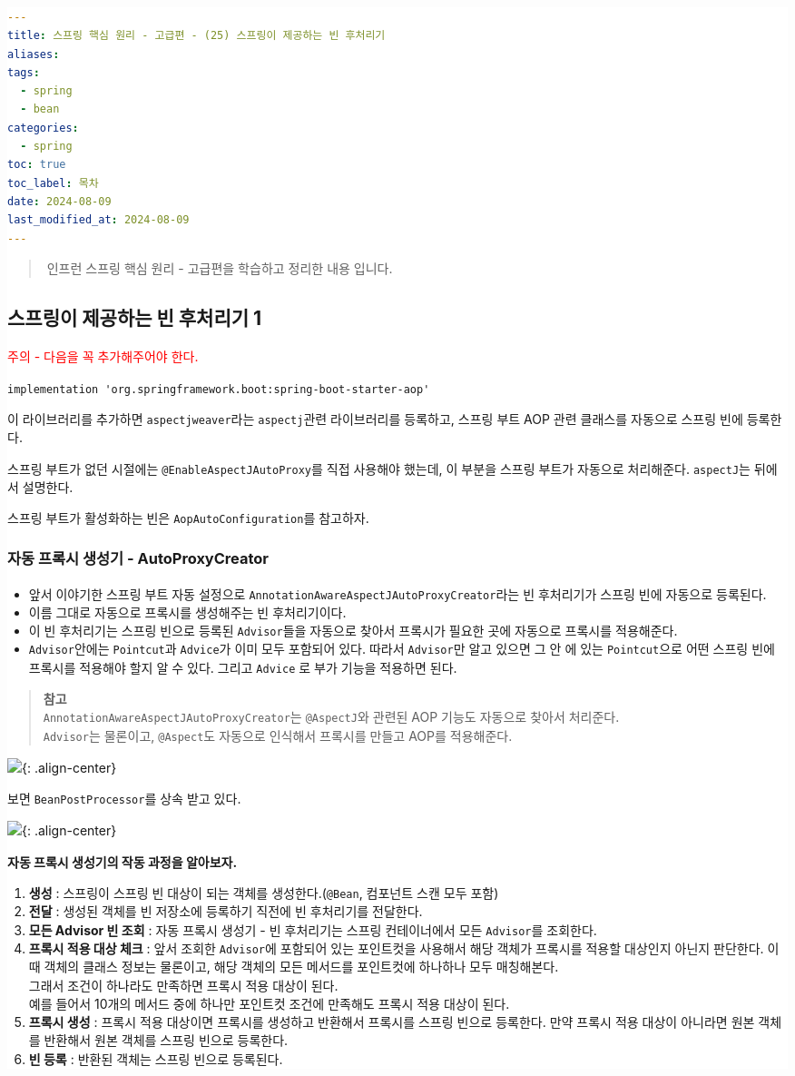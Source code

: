 ```yaml
---
title: 스프링 핵심 원리 - 고급편 - (25) 스프링이 제공하는 빈 후처리기
aliases: 
tags:
  - spring
  - bean
categories:
  - spring
toc: true
toc_label: 목차
date: 2024-08-09
last_modified_at: 2024-08-09
---
```


>  인프런 스프링 핵심 원리 - 고급편을 학습하고 정리한 내용 입니다.

## 스프링이 제공하는 빈 후처리기 1

<font color="#ff0000">주의 - 다음을 꼭 추가해주어야 한다.</font>

```
implementation 'org.springframework.boot:spring-boot-starter-aop' 
```

이 라이브러리를 추가하면 `aspectjweaver`라는 `aspectj`관련 라이브러리를 등록하고, 스프링 부트 AOP 관련 클래스를 자동으로 스프링 빈에 등록한다.

스프링 부트가 없던 시절에는 `@EnableAspectJAutoProxy`를 직접 사용해야 했는데, 이 부분을 스프링 부트가 자동으로 처리해준다. `aspectJ`는 뒤에서 설명한다. 

스프링 부트가 활성화하는 빈은 `AopAutoConfiguration`를 참고하자.



### 자동 프록시 생성기 - AutoProxyCreator

- 앞서 이야기한 스프링 부트 자동 설정으로 `AnnotationAwareAspectJAutoProxyCreator`라는 빈 후처리기가 스프링 빈에 자동으로 등록된다.
- 이름 그대로 자동으로 프록시를 생성해주는 빈 후처리기이다.
- 이 빈 후처리기는 스프링 빈으로 등록된 `Advisor`들을 자동으로 찾아서 프록시가 필요한 곳에 자동으로 프록시를 적용해준다.
- `Advisor`안에는 `Pointcut`과 `Advice`가 이미 모두 포함되어 있다. 따라서 `Advisor`만 알고 있으면 그 안 에 있는 `Pointcut`으로 어떤 스프링 빈에 프록시를 적용해야 할지 알 수 있다. 그리고 `Advice` 로 부가 기능을 적용하면 된다.

> **참고**<br>`AnnotationAwareAspectJAutoProxyCreator`는 `@AspectJ`와 관련된 AOP 기능도 자동으로 찾아서 처리준다. <br>`Advisor`는 물론이고, `@Aspect`도 자동으로 인식해서 프록시를 만들고 AOP를 적용해준다.

![](https://imgur.com/i6UfJld.png){: .align-center}

보면 `BeanPostProcessor`를 상속 받고 있다.

![](https://imgur.com/9LBwHRY.png){: .align-center}

**자동 프록시 생성기의 작동 과정을 알아보자.**
1. **생성** : 스프링이 스프링 빈 대상이 되는 객체를 생성한다.(`@Bean`, 컴포넌트 스캔 모두 포함)
2. **전달** : 생성된 객체를 빈 저장소에 등록하기 직전에 빈 후처리기를 전달한다.
3. **모든 Advisor 빈 조회** : 자동 프록시 생성기 - 빈 후처리기는 스프링 컨테이너에서 모든 `Advisor`를 조회한다.
4. **프록시 적용 대상 체크** :  앞서 조회한 `Advisor`에 포함되어 있는 포인트컷을 사용해서 해당 객체가 프록시를 적용할 대상인지 아닌지 판단한다. 이때 객체의 클래스 정보는 물론이고, 해당 객체의 모든 메서드를 포인트컷에 하나하나 모두 매칭해본다. <br>그래서 조건이 하나라도 만족하면 프록시 적용 대상이 된다. <br>예를 들어서 10개의 메서드 중에 하나만 포인트컷 조건에 만족해도 프록시 적용 대상이 된다.
5. **프록시 생성** : 프록시 적용 대상이면 프록시를 생성하고 반환해서 프록시를 스프링 빈으로 등록한다. 만약 프록시 적용 대상이 아니라면 원본 객체를 반환해서 원본 객체를 스프링 빈으로 등록한다.
6. **빈 등록** : 반환된 객체는 스프링 빈으로 등록된다.
